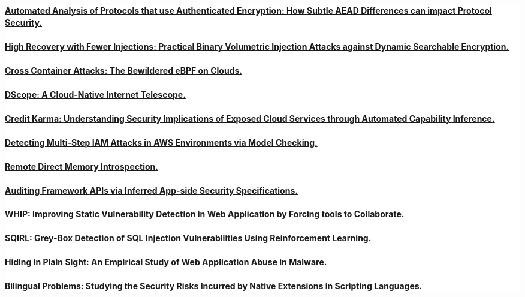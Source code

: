 #### [Automated Analysis of Protocols that use Authenticated Encryption: How Subtle AEAD Differences can impact Protocol Security.](https://www.usenix.org/conference/usenixsecurity23/presentation/cremers-protocols)

#### [High Recovery with Fewer Injections: Practical Binary Volumetric Injection Attacks against Dynamic Searchable Encryption.](https://www.usenix.org/conference/usenixsecurity23/presentation/zhang-xianglong)

#### [Cross Container Attacks: The Bewildered eBPF on Clouds.](https://www.usenix.org/conference/usenixsecurity23/presentation/he)

#### [DScope: A Cloud-Native Internet Telescope.](https://www.usenix.org/conference/usenixsecurity23/presentation/pauley)

#### [Credit Karma: Understanding Security Implications of Exposed Cloud Services through Automated Capability Inference.](https://www.usenix.org/conference/usenixsecurity23/presentation/wang-xueqiang-karma)

#### [Detecting Multi-Step IAM Attacks in AWS Environments via Model Checking.](https://www.usenix.org/conference/usenixsecurity23/presentation/shevrin)

#### [Remote Direct Memory Introspection.](https://www.usenix.org/conference/usenixsecurity23/presentation/liu-hongyi)

#### [Auditing Framework APIs via Inferred App-side Security Specifications.](https://www.usenix.org/conference/usenixsecurity23/presentation/vyas)

#### [WHIP: Improving Static Vulnerability Detection in Web Application by Forcing tools to Collaborate.](https://www.usenix.org/conference/usenixsecurity23/presentation/al-kassar)

#### [SQIRL: Grey-Box Detection of SQL Injection Vulnerabilities Using Reinforcement Learning.](https://www.usenix.org/conference/usenixsecurity23/presentation/al-wahaibi)

#### [Hiding in Plain Sight: An Empirical Study of Web Application Abuse in Malware.](https://www.usenix.org/conference/usenixsecurity23/presentation/yao-mingxuan)

#### [Bilingual Problems: Studying the Security Risks Incurred by Native Extensions in Scripting Languages.](https://www.usenix.org/conference/usenixsecurity23/presentation/staicu)
